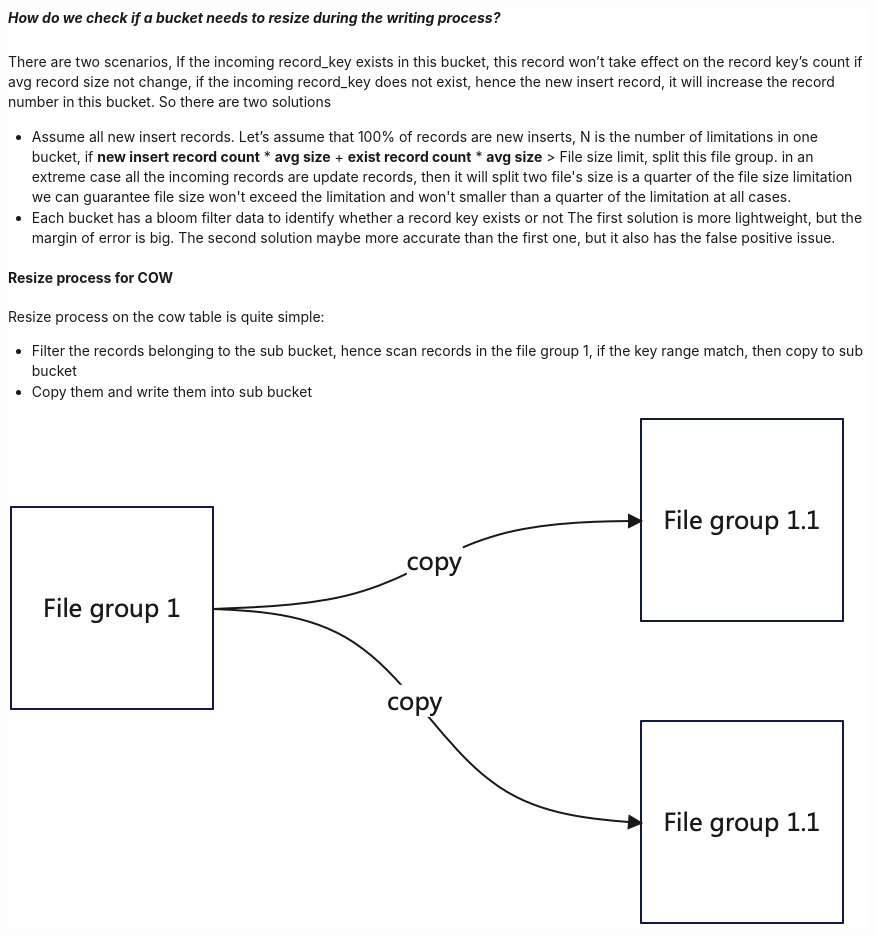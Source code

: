 ##### How do we check if a bucket needs to resize during the writing process?

There are two scenarios, If the incoming record_key exists in this bucket, this record won’t take effect on the record key’s count if avg record size not change, 
if the incoming record_key does not exist, hence the new insert record, it will increase the record number in this bucket.
So there are two solutions
- Assume all new insert records. Let’s assume that 100% of records are new inserts, N is the number of limitations in one bucket, 
if **new insert record count** * **avg size** + **exist record count** * **avg size** > File size limit, split this file group.
in an extreme case all the incoming records are update records, then it will split two file's size is a quarter of the file size limitation
we can guarantee file size won't exceed the limitation and won't smaller than a quarter of the limitation at all cases.
- Each bucket has a bloom filter data to identify whether a record key exists or not
The first solution is more lightweight, but the margin of error is big.
The second solution maybe more accurate than the first one, but it also has the false positive issue.



#### Resize process for COW
Resize process on the cow table is quite simple:
- Filter the records belonging to the sub bucket, hence scan records in the file group 1, if the key range match, then copy to sub bucket
- Copy them and write them into sub bucket

![img.png](cow_resize.png)
